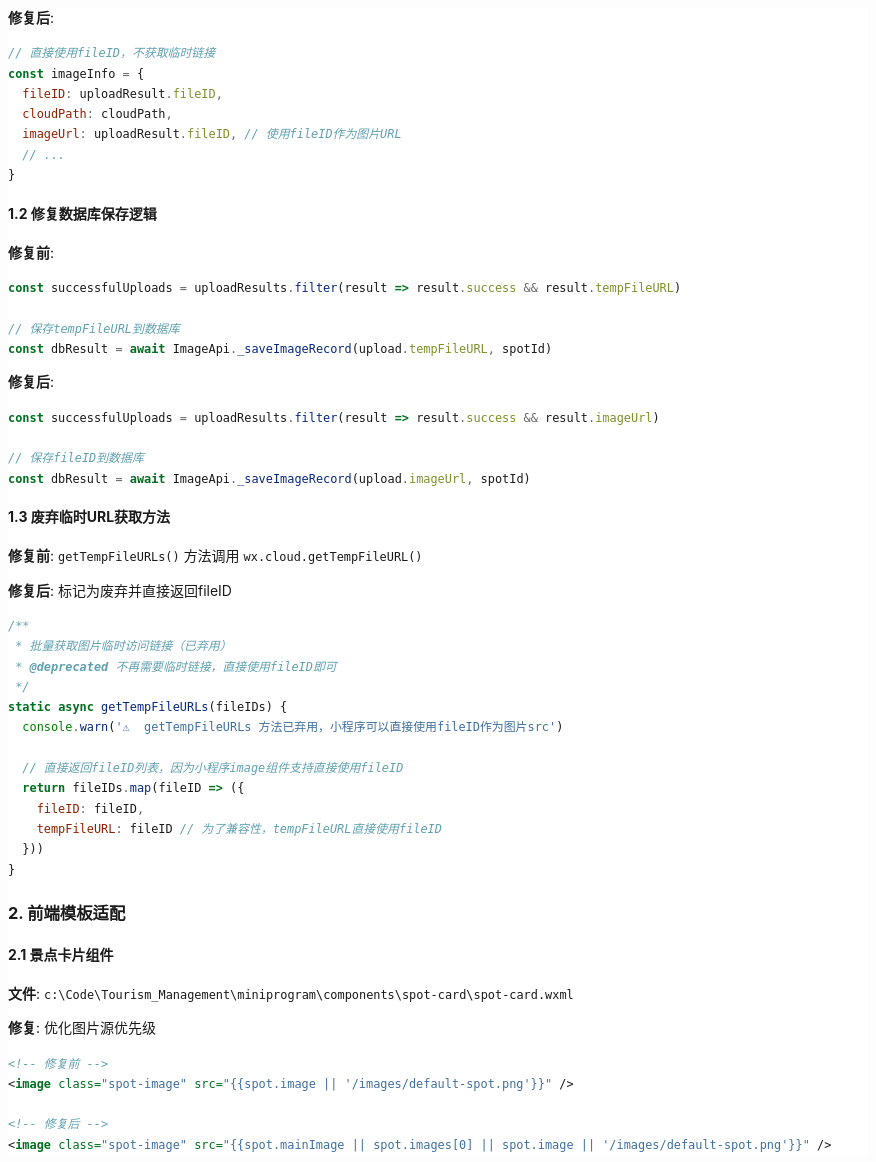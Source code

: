 **修复后**:
```javascript
// 直接使用fileID，不获取临时链接
const imageInfo = {
  fileID: uploadResult.fileID,
  cloudPath: cloudPath,
  imageUrl: uploadResult.fileID, // 使用fileID作为图片URL
  // ...
}
```

#### 1.2 修复数据库保存逻辑
**修复前**:
```javascript
const successfulUploads = uploadResults.filter(result => result.success && result.tempFileURL)

// 保存tempFileURL到数据库
const dbResult = await ImageApi._saveImageRecord(upload.tempFileURL, spotId)
```

**修复后**:
```javascript
const successfulUploads = uploadResults.filter(result => result.success && result.imageUrl)

// 保存fileID到数据库
const dbResult = await ImageApi._saveImageRecord(upload.imageUrl, spotId)
```

#### 1.3 废弃临时URL获取方法
**修复前**: `getTempFileURLs()` 方法调用 `wx.cloud.getTempFileURL()`

**修复后**: 标记为废弃并直接返回fileID
```javascript
/**
 * 批量获取图片临时访问链接（已弃用）
 * @deprecated 不再需要临时链接，直接使用fileID即可
 */
static async getTempFileURLs(fileIDs) {
  console.warn('⚠️  getTempFileURLs 方法已弃用，小程序可以直接使用fileID作为图片src')
  
  // 直接返回fileID列表，因为小程序image组件支持直接使用fileID
  return fileIDs.map(fileID => ({
    fileID: fileID,
    tempFileURL: fileID // 为了兼容性，tempFileURL直接使用fileID
  }))
}
```

### 2. 前端模板适配

#### 2.1 景点卡片组件
**文件**: `c:\Code\Tourism_Management\miniprogram\components\spot-card\spot-card.wxml`

**修复**: 优化图片源优先级
```xml
<!-- 修复前 -->
<image class="spot-image" src="{{spot.image || '/images/default-spot.png'}}" />

<!-- 修复后 -->
<image class="spot-image" src="{{spot.mainImage || spot.images[0] || spot.image || '/images/default-spot.png'}}" />
```

